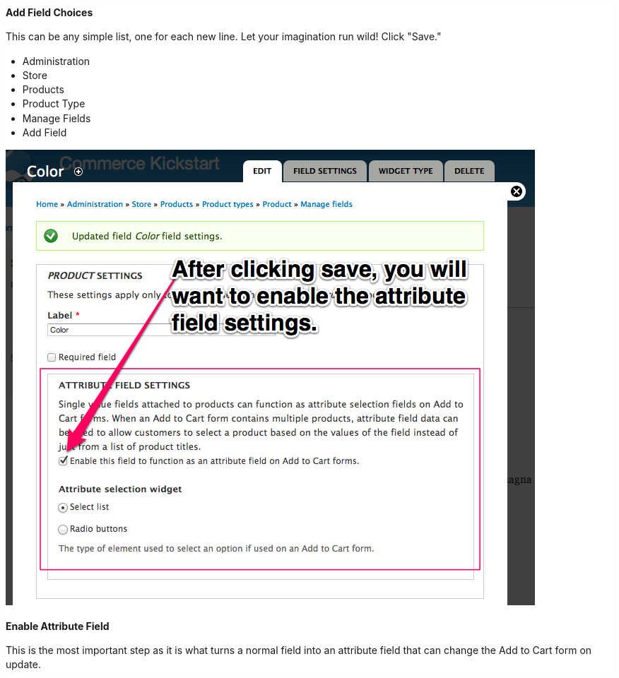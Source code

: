 **Add Field Choices**

This can be any simple list, one for each new line. Let your imagination run wild!
Click "Save."

<ul class="screenshot_breadcrumbs">
  <li class="first">Administration</li>
  <li>Store</li>
  <li>Products</li>
  <li>Product Type</li>
  <li>Manage Fields</li>
  <li class="last">Add Field</li>
</ul>

![After clicking save, you will want to enabled the attribute field settings.](../images/Prod-Attr-Step4.png)

**Enable Attribute Field**

This is the most important step as it is what turns a normal field into an attribute field that can change the Add to Cart form on update.
